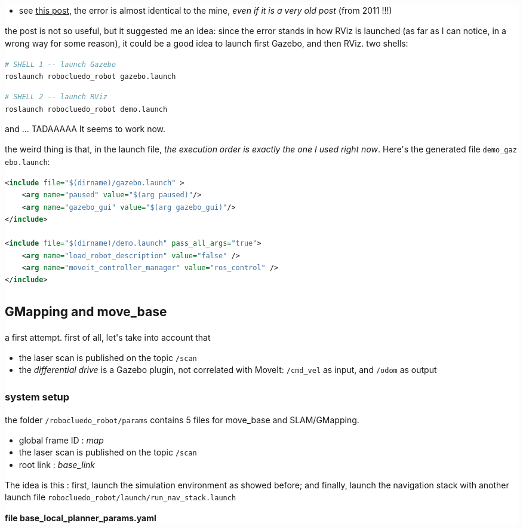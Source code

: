 - see [this post](https://answers.ros.org/question/9365/no-transform-from-anything-to-base_link/), the error is almost identical to the mine, *even if it is a very old post* (from 2011 !!!)

the post is not so useful, but it suggested me an idea: since the error stands in how RViz is launched (as far as I can notice, in a wrong way for some reason), it could be a good idea to launch first Gazebo, and then RViz. two shells:

```bash
# SHELL 1 -- launch Gazebo
roslaunch robocluedo_robot gazebo.launch

```

```bash
# SHELL 2 -- launch RViz
roslaunch robocluedo_robot demo.launch

```

and ... TADAAAAA It seems to work now. 

the weird thing is that, in the launch file, *the execution order is exactly the one I used right now*. Here's the generated file `demo_gazebo.launch`:

```xml
<include file="$(dirname)/gazebo.launch" >
	<arg name="paused" value="$(arg paused)"/>
	<arg name="gazebo_gui" value="$(arg gazebo_gui)"/>
</include>

<include file="$(dirname)/demo.launch" pass_all_args="true">
	<arg name="load_robot_description" value="false" />
	<arg name="moveit_controller_manager" value="ros_control" />
</include>
```

## GMapping and move_base

a first attempt. first of all, let's take into account that

- the laser scan is published on the topic `/scan`
- the *differential drive* is a Gazebo plugin, not correlated with MoveIt: `/cmd_vel` as input, and `/odom` as output

### system setup

the folder `/robocluedo_robot/params` contains 5 files for move_base and SLAM/GMapping.

- global frame ID : *map*
- the laser scan is published on the topic `/scan`
- root link : *base_link*

The idea is this : first, launch the simulation environment as showed before; and finally, launch the navigation stack with another launch file `robocluedo_robot/launch/run_nav_stack.launch`

**file base_local_planner_params.yaml**
